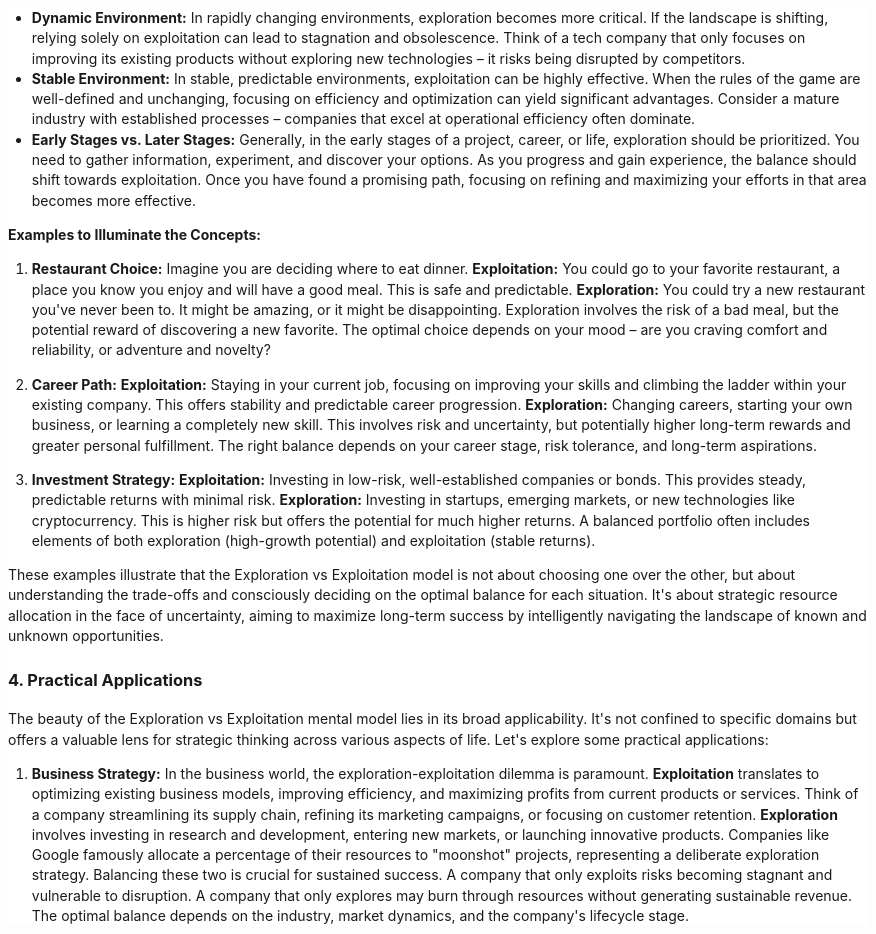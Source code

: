 * **Dynamic Environment:** In rapidly changing environments, exploration becomes more critical.  If the landscape is shifting, relying solely on exploitation can lead to stagnation and obsolescence.  Think of a tech company that only focuses on improving its existing products without exploring new technologies – it risks being disrupted by competitors.
* **Stable Environment:** In stable, predictable environments, exploitation can be highly effective.  When the rules of the game are well-defined and unchanging, focusing on efficiency and optimization can yield significant advantages.  Consider a mature industry with established processes – companies that excel at operational efficiency often dominate.
* **Early Stages vs. Later Stages:**  Generally, in the early stages of a project, career, or life, exploration should be prioritized.  You need to gather information, experiment, and discover your options. As you progress and gain experience, the balance should shift towards exploitation.  Once you have found a promising path, focusing on refining and maximizing your efforts in that area becomes more effective.

**Examples to Illuminate the Concepts:**

1. **Restaurant Choice:** Imagine you are deciding where to eat dinner.  **Exploitation:** You could go to your favorite restaurant, a place you know you enjoy and will have a good meal.  This is safe and predictable. **Exploration:** You could try a new restaurant you've never been to.  It might be amazing, or it might be disappointing. Exploration involves the risk of a bad meal, but the potential reward of discovering a new favorite.  The optimal choice depends on your mood – are you craving comfort and reliability, or adventure and novelty?

2. **Career Path:** **Exploitation:** Staying in your current job, focusing on improving your skills and climbing the ladder within your existing company. This offers stability and predictable career progression. **Exploration:**  Changing careers, starting your own business, or learning a completely new skill. This involves risk and uncertainty, but potentially higher long-term rewards and greater personal fulfillment.  The right balance depends on your career stage, risk tolerance, and long-term aspirations.

3. **Investment Strategy:** **Exploitation:** Investing in low-risk, well-established companies or bonds. This provides steady, predictable returns with minimal risk. **Exploration:** Investing in startups, emerging markets, or new technologies like cryptocurrency. This is higher risk but offers the potential for much higher returns.  A balanced portfolio often includes elements of both exploration (high-growth potential) and exploitation (stable returns).

These examples illustrate that the Exploration vs Exploitation model is not about choosing one over the other, but about understanding the trade-offs and consciously deciding on the optimal balance for each situation. It's about strategic resource allocation in the face of uncertainty, aiming to maximize long-term success by intelligently navigating the landscape of known and unknown opportunities.

### 4. Practical Applications

The beauty of the Exploration vs Exploitation mental model lies in its broad applicability. It's not confined to specific domains but offers a valuable lens for strategic thinking across various aspects of life. Let's explore some practical applications:

1. **Business Strategy:** In the business world, the exploration-exploitation dilemma is paramount. **Exploitation** translates to optimizing existing business models, improving efficiency, and maximizing profits from current products or services. Think of a company streamlining its supply chain, refining its marketing campaigns, or focusing on customer retention. **Exploration** involves investing in research and development, entering new markets, or launching innovative products. Companies like Google famously allocate a percentage of their resources to "moonshot" projects, representing a deliberate exploration strategy. Balancing these two is crucial for sustained success.  A company that only exploits risks becoming stagnant and vulnerable to disruption.  A company that only explores may burn through resources without generating sustainable revenue. The optimal balance depends on the industry, market dynamics, and the company's lifecycle stage.
